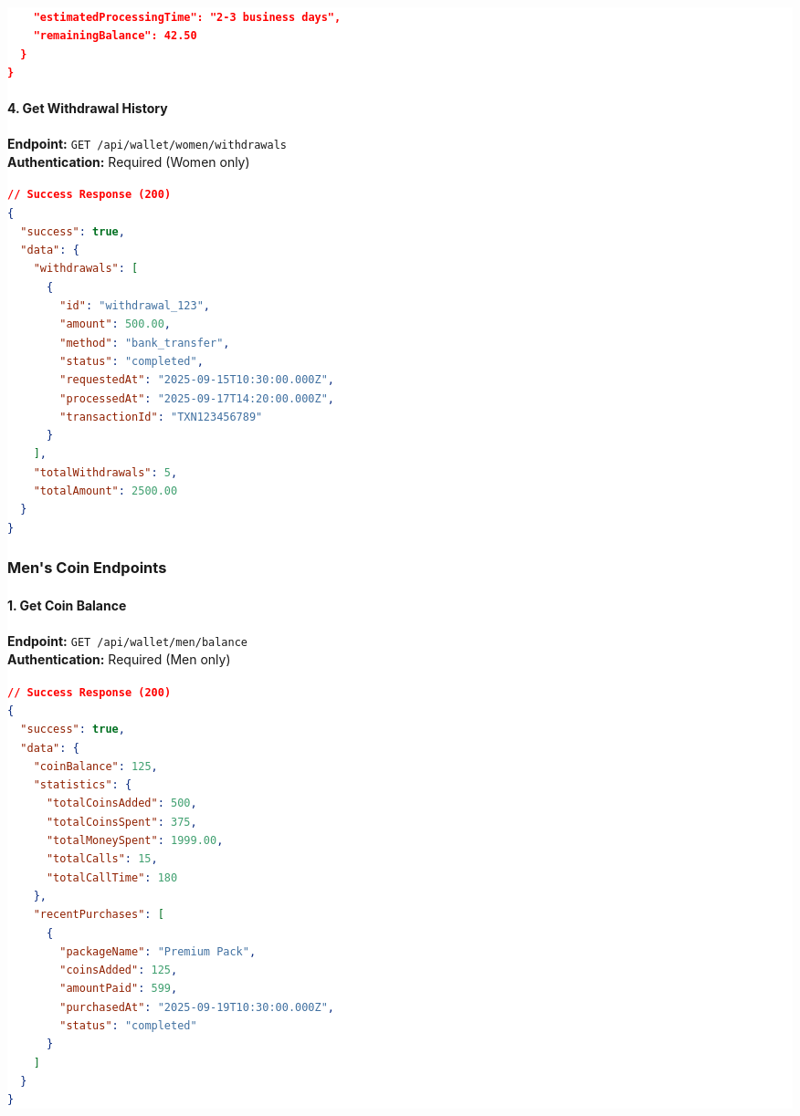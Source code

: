 ```json
    "estimatedProcessingTime": "2-3 business days",
    "remainingBalance": 42.50
  }
}
```

#### **4. Get Withdrawal History**
**Endpoint:** `GET /api/wallet/women/withdrawals`  
**Authentication:** Required (Women only)

```json
// Success Response (200)
{
  "success": true,
  "data": {
    "withdrawals": [
      {
        "id": "withdrawal_123",
        "amount": 500.00,
        "method": "bank_transfer",
        "status": "completed",
        "requestedAt": "2025-09-15T10:30:00.000Z",
        "processedAt": "2025-09-17T14:20:00.000Z",
        "transactionId": "TXN123456789"
      }
    ],
    "totalWithdrawals": 5,
    "totalAmount": 2500.00
  }
}
```

### **Men's Coin Endpoints**

#### **1. Get Coin Balance**
**Endpoint:** `GET /api/wallet/men/balance`  
**Authentication:** Required (Men only)

```json
// Success Response (200)
{
  "success": true,
  "data": {
    "coinBalance": 125,
    "statistics": {
      "totalCoinsAdded": 500,
      "totalCoinsSpent": 375,
      "totalMoneySpent": 1999.00,
      "totalCalls": 15,
      "totalCallTime": 180
    },
    "recentPurchases": [
      {
        "packageName": "Premium Pack",
        "coinsAdded": 125,
        "amountPaid": 599,
        "purchasedAt": "2025-09-19T10:30:00.000Z",
        "status": "completed"
      }
    ]
  }
}
```
